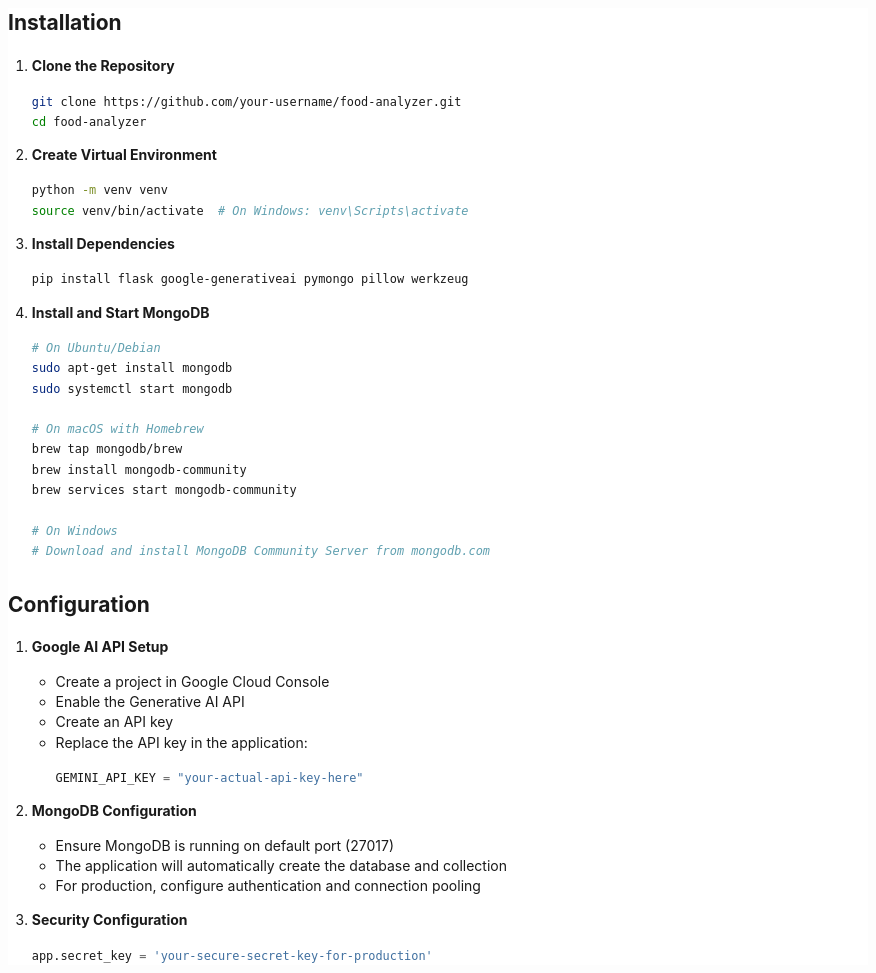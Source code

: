 ## Installation

1. **Clone the Repository**
   ```bash
   git clone https://github.com/your-username/food-analyzer.git
   cd food-analyzer
   ```

2. **Create Virtual Environment**
   ```bash
   python -m venv venv
   source venv/bin/activate  # On Windows: venv\Scripts\activate
   ```

3. **Install Dependencies**
   ```bash
   pip install flask google-generativeai pymongo pillow werkzeug
   ```

4. **Install and Start MongoDB**
   ```bash
   # On Ubuntu/Debian
   sudo apt-get install mongodb
   sudo systemctl start mongodb
   
   # On macOS with Homebrew
   brew tap mongodb/brew
   brew install mongodb-community
   brew services start mongodb-community
   
   # On Windows
   # Download and install MongoDB Community Server from mongodb.com
   ```

## Configuration

1. **Google AI API Setup**
   - Create a project in Google Cloud Console
   - Enable the Generative AI API
   - Create an API key
   - Replace the API key in the application:
     ```python
     GEMINI_API_KEY = "your-actual-api-key-here"
     ```

2. **MongoDB Configuration**
   - Ensure MongoDB is running on default port (27017)
   - The application will automatically create the database and collection
   - For production, configure authentication and connection pooling

3. **Security Configuration**
   ```python
   app.secret_key = 'your-secure-secret-key-for-production'
   ```
